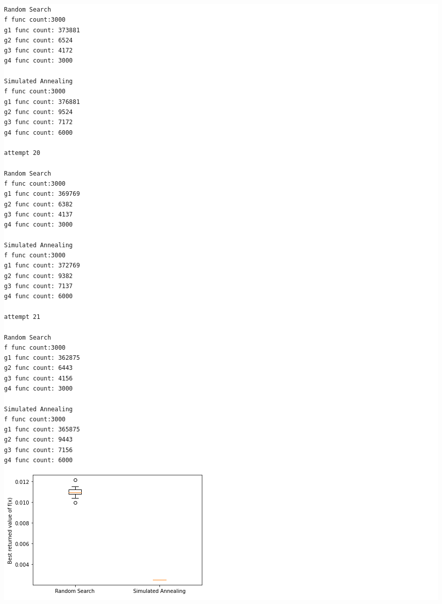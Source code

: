     Random Search
    f func count:3000
    g1 func count: 373881
    g2 func count: 6524
    g3 func count: 4172
    g4 func count: 3000

    Simulated Annealing
    f func count:3000
    g1 func count: 376881
    g2 func count: 9524
    g3 func count: 7172
    g4 func count: 6000

    attempt 20

    Random Search
    f func count:3000
    g1 func count: 369769
    g2 func count: 6382
    g3 func count: 4137
    g4 func count: 3000

    Simulated Annealing
    f func count:3000
    g1 func count: 372769
    g2 func count: 9382
    g3 func count: 7137
    g4 func count: 6000

    attempt 21

    Random Search
    f func count:3000
    g1 func count: 362875
    g2 func count: 6443
    g3 func count: 4156
    g4 func count: 3000

    Simulated Annealing
    f func count:3000
    g1 func count: 365875
    g2 func count: 9443
    g3 func count: 7156
    g4 func count: 6000




![png](output_17_1.png)
